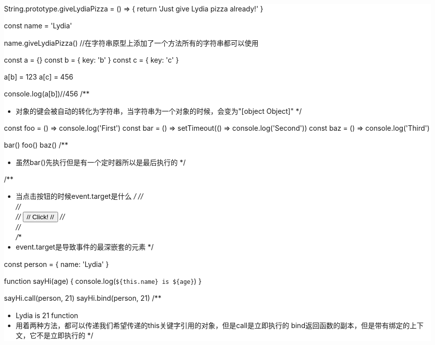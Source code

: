 String.prototype.giveLydiaPizza = () => {
    return 'Just give Lydia pizza already!'
}

const name = 'Lydia'

name.giveLydiaPizza()
//在字符串原型上添加了一个方法所有的字符串都可以使用


const a = {}
const b = { key: 'b' }
const c = { key: 'c' }

a[b] = 123
a[c] = 456

console.log(a[b])//456
/**
 * 对象的键会被自动的转化为字符串，当字符串为一个对象的时候，会变为"[object Object]"
 */


const foo = () => console.log('First')
const bar = () => setTimeout(() => console.log('Second'))
const baz = () => console.log('Third')

bar()
foo()
baz()
/**
 * 虽然bar()先执行但是有一个定时器所以是最后执行的
 */

/**
 * 当点击按钮的时候event.target是什么
 */
//  <div onclick="console.log('first div')">
//   <div onclick="console.log('second div')">
//     <button onclick="console.log('button')">
//       Click!
//     </button>
//   </div>
// </div>
/**
 * event.target是导致事件的最深嵌套的元素
 */

const person = { name: 'Lydia' }

function sayHi(age) {
    console.log(`${this.name} is ${age}`)
}

sayHi.call(person, 21)
sayHi.bind(person, 21)
/**
 * Lydia is 21 function
 * 用着两种方法，都可以传递我们希望传递的this关键字引用的对象，但是call是立即执行的 bind返回函数的副本，但是带有绑定的上下文，它不是立即执行的
 */
